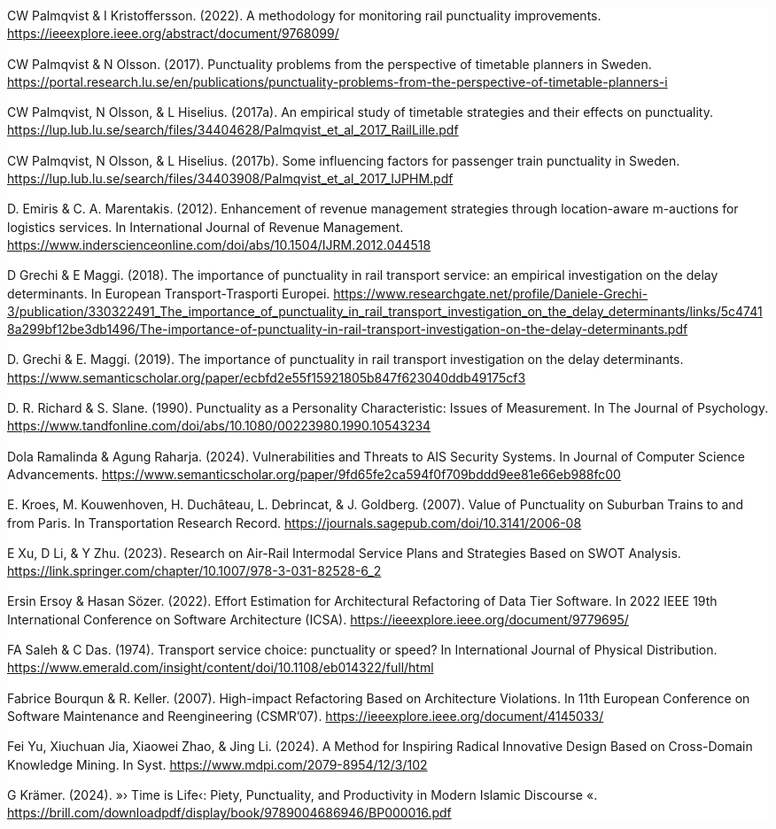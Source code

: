 CW Palmqvist & I Kristoffersson. (2022). A methodology for monitoring rail punctuality improvements. https://ieeexplore.ieee.org/abstract/document/9768099/

CW Palmqvist & N Olsson. (2017). Punctuality problems from the perspective of timetable planners in Sweden. https://portal.research.lu.se/en/publications/punctuality-problems-from-the-perspective-of-timetable-planners-i

CW Palmqvist, N Olsson, & L Hiselius. (2017a). An empirical study of timetable strategies and their effects on punctuality. https://lup.lub.lu.se/search/files/34404628/Palmqvist_et_al_2017_RailLille.pdf

CW Palmqvist, N Olsson, & L Hiselius. (2017b). Some influencing factors for passenger train punctuality in Sweden. https://lup.lub.lu.se/search/files/34403908/Palmqvist_et_al_2017_IJPHM.pdf

D. Emiris & C. A. Marentakis. (2012). Enhancement of revenue management strategies through location-aware m-auctions for logistics services. In International Journal of Revenue Management. https://www.inderscienceonline.com/doi/abs/10.1504/IJRM.2012.044518

D Grechi & E Maggi. (2018). The importance of punctuality in rail transport service: an empirical investigation on the delay determinants. In European Transport-Trasporti Europei. https://www.researchgate.net/profile/Daniele-Grechi-3/publication/330322491_The_importance_of_punctuality_in_rail_transport_investigation_on_the_delay_determinants/links/5c47418a299bf12be3db1496/The-importance-of-punctuality-in-rail-transport-investigation-on-the-delay-determinants.pdf

D. Grechi & E. Maggi. (2019). The importance of punctuality in rail transport investigation on the delay determinants. https://www.semanticscholar.org/paper/ecbfd2e55f15921805b847f623040ddb49175cf3

D. R. Richard & S. Slane. (1990). Punctuality as a Personality Characteristic: Issues of Measurement. In The Journal of Psychology. https://www.tandfonline.com/doi/abs/10.1080/00223980.1990.10543234

Dola Ramalinda & Agung Raharja. (2024). Vulnerabilities and Threats to AIS Security Systems. In Journal of Computer Science Advancements. https://www.semanticscholar.org/paper/9fd65fe2ca594f0f709bddd9ee81e66eb988fc00

E. Kroes, M. Kouwenhoven, H. Duchâteau, L. Debrincat, & J. Goldberg. (2007). Value of Punctuality on Suburban Trains to and from Paris. In Transportation Research Record. https://journals.sagepub.com/doi/10.3141/2006-08

E Xu, D Li, & Y Zhu. (2023). Research on Air-Rail Intermodal Service Plans and Strategies Based on SWOT Analysis. https://link.springer.com/chapter/10.1007/978-3-031-82528-6_2

Ersin Ersoy & Hasan Sözer. (2022). Effort Estimation for Architectural Refactoring of Data Tier Software. In 2022 IEEE 19th International Conference on Software Architecture (ICSA). https://ieeexplore.ieee.org/document/9779695/

FA Saleh & C Das. (1974). Transport service choice: punctuality or speed? In International Journal of Physical Distribution. https://www.emerald.com/insight/content/doi/10.1108/eb014322/full/html

Fabrice Bourqun & R. Keller. (2007). High-impact Refactoring Based on Architecture Violations. In 11th European Conference on Software Maintenance and Reengineering (CSMR’07). https://ieeexplore.ieee.org/document/4145033/

Fei Yu, Xiuchuan Jia, Xiaowei Zhao, & Jing Li. (2024). A Method for Inspiring Radical Innovative Design Based on Cross-Domain Knowledge Mining. In Syst. https://www.mdpi.com/2079-8954/12/3/102

G Krämer. (2024). »› Time is Life‹: Piety, Punctuality, and Productivity in Modern Islamic Discourse «. https://brill.com/downloadpdf/display/book/9789004686946/BP000016.pdf
